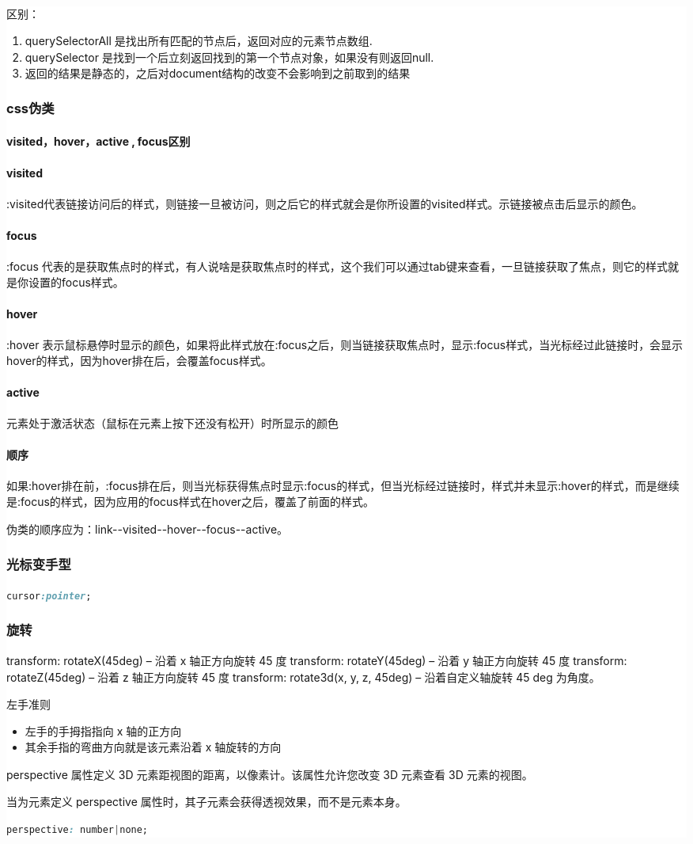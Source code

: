 区别：

1. querySelectorAll 是找出所有匹配的节点后，返回对应的元素节点数组.
2. querySelector 是找到一个后立刻返回找到的第一个节点对象，如果没有则返回null.
3. 返回的结果是静态的，之后对document结构的改变不会影响到之前取到的结果

### css伪类

#### visited，hover，active , focus区别

#### visited

:visited代表链接访问后的样式，则链接一旦被访问，则之后它的样式就会是你所设置的visited样式。示链接被点击后显示的颜色。

#### focus

:focus 代表的是获取焦点时的样式，有人说啥是获取焦点时的样式，这个我们可以通过tab键来查看，一旦链接获取了焦点，则它的样式就是你设置的focus样式。

#### hover

:hover 表示鼠标悬停时显示的颜色，如果将此样式放在:focus之后，则当链接获取焦点时，显示:focus样式，当光标经过此链接时，会显示hover的样式，因为hover排在后，会覆盖focus样式。

#### active

元素处于激活状态（鼠标在元素上按下还没有松开）时所显示的颜色

#### 顺序

如果:hover排在前，:focus排在后，则当光标获得焦点时显示:focus的样式，但当光标经过链接时，样式并未显示:hover的样式，而是继续是:focus的样式，因为应用的focus样式在hover之后，覆盖了前面的样式。

伪类的顺序应为：link--visited--hover--focus--active。

### 光标变手型

```css
cursor:pointer;
```

### 旋转

transform: rotateX(45deg) – 沿着 x 轴正方向旋转 45 度
transform: rotateY(45deg) – 沿着 y 轴正方向旋转 45 度
transform: rotateZ(45deg) – 沿着 z 轴正方向旋转 45 度
transform: rotate3d(x, y, z, 45deg) – 沿着自定义轴旋转 45 deg 为角度。

左手准则

- 左手的手拇指指向 x 轴的正方向
- 其余手指的弯曲方向就是该元素沿着 x 轴旋转的方向

perspective 属性定义 3D 元素距视图的距离，以像素计。该属性允许您改变 3D 元素查看 3D 元素的视图。

当为元素定义 perspective 属性时，其子元素会获得透视效果，而不是元素本身。

```css
perspective: number|none;
```
